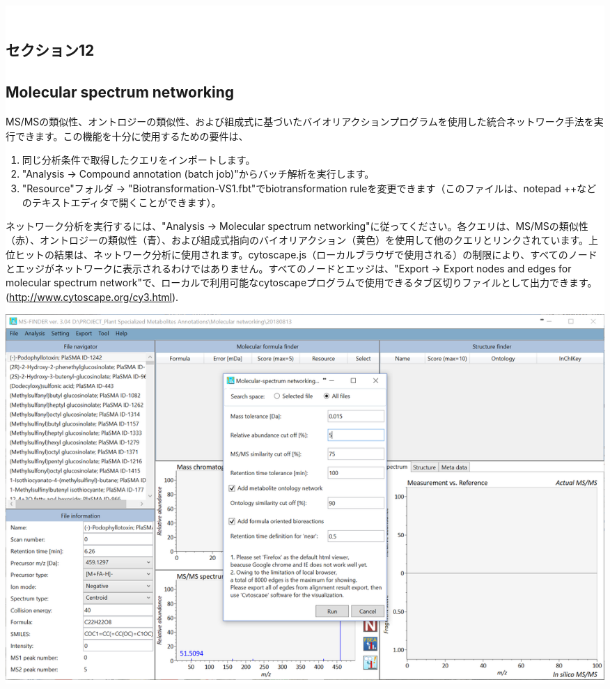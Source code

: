    
## セクション12
## Molecular spectrum networking  
MS/MSの類似性、オントロジーの類似性、および組成式に基づいたバイオリアクションプログラムを使用した統合ネットワーク手法を実行できます。この機能を十分に使用するための要件は、   
1. 同じ分析条件で取得したクエリをインポートします。  
2. "Analysis -> Compound annotation (batch job)"からバッチ解析を実行します。  
3. "Resource"フォルダ -> "Biotransformation-VS1.fbt"でbiotransformation ruleを変更できます（このファイルは、notepad ++などのテキストエディタで開くことができます）。  

ネットワーク分析を実行するには、"Analysis -> Molecular spectrum networking"に従ってください。各クエリは、MS/MSの類似性（赤）、オントロジーの類似性（青）、および組成式指向のバイオリアクション（黄色）を使用して他のクエリとリンクされています。上位ヒットの結果は、ネットワーク分析に使用されます。cytoscape.js（ローカルブラウザで使用される）の制限により、すべてのノードとエッジがネットワークに表示されるわけではありません。すべてのノードとエッジは、"Export -> Export nodes and edges for molecular spectrum network"で、ローカルで利用可能なcytoscapeプログラムで使用できるタブ区切りファイルとして出力できます。 (<http://www.cytoscape.org/cy3.html>).  

![alt](images/image_29.png)  
